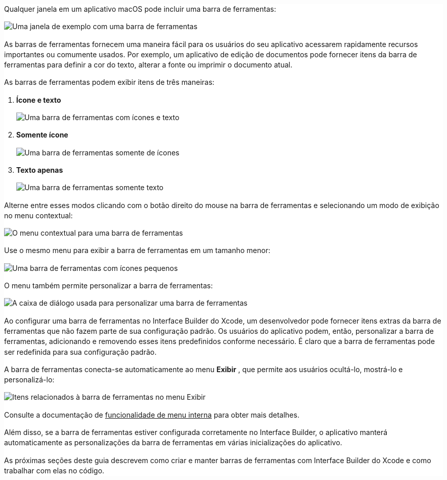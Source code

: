 Qualquer janela em um aplicativo macOS pode incluir uma barra de ferramentas:

![Uma janela de exemplo com uma barra de ferramentas](toolbar-images/info01.png "Uma janela de exemplo com uma barra de ferramentas")

As barras de ferramentas fornecem uma maneira fácil para os usuários do seu aplicativo acessarem rapidamente recursos importantes ou comumente usados. Por exemplo, um aplicativo de edição de documentos pode fornecer itens da barra de ferramentas para definir a cor do texto, alterar a fonte ou imprimir o documento atual.

As barras de ferramentas podem exibir itens de três maneiras:

1. **Ícone e texto** 

     ![Uma barra de ferramentas com ícones e texto](toolbar-images/info02.png "Uma barra de ferramentas com ícones e texto")

2. **Somente ícone** 

     ![Uma barra de ferramentas somente de ícones](toolbar-images/info03.png "Uma barra de ferramentas somente de ícones")

3. **Texto apenas** 

     ![Uma barra de ferramentas somente texto](toolbar-images/info04.png "Uma barra de ferramentas somente texto")

Alterne entre esses modos clicando com o botão direito do mouse na barra de ferramentas e selecionando um modo de exibição no menu contextual:

![O menu contextual para uma barra de ferramentas](toolbar-images/info05.png "O menu contextual para uma barra de ferramentas")

Use o mesmo menu para exibir a barra de ferramentas em um tamanho menor:

![Uma barra de ferramentas com ícones pequenos](toolbar-images/info06.png "Uma barra de ferramentas com ícones pequenos")

O menu também permite personalizar a barra de ferramentas:

![A caixa de diálogo usada para personalizar uma barra de ferramentas](toolbar-images/info07.png "A caixa de diálogo usada para personalizar uma barra de ferramentas")

Ao configurar uma barra de ferramentas no Interface Builder do Xcode, um desenvolvedor pode fornecer itens extras da barra de ferramentas que não fazem parte de sua configuração padrão. Os usuários do aplicativo podem, então, personalizar a barra de ferramentas, adicionando e removendo esses itens predefinidos conforme necessário. É claro que a barra de ferramentas pode ser redefinida para sua configuração padrão.

A barra de ferramentas conecta-se automaticamente ao menu **Exibir** , que permite aos usuários ocultá-lo, mostrá-lo e personalizá-lo:

![Itens relacionados à barra de ferramentas no menu Exibir](toolbar-images/info08.png "Itens relacionados à barra de ferramentas no menu Exibir")

Consulte a documentação de [funcionalidade de menu interna](~/mac/user-interface/menu.md) para obter mais detalhes.

Além disso, se a barra de ferramentas estiver configurada corretamente no Interface Builder, o aplicativo manterá automaticamente as personalizações da barra de ferramentas em várias inicializações do aplicativo.

As próximas seções deste guia descrevem como criar e manter barras de ferramentas com Interface Builder do Xcode e como trabalhar com elas no código.
